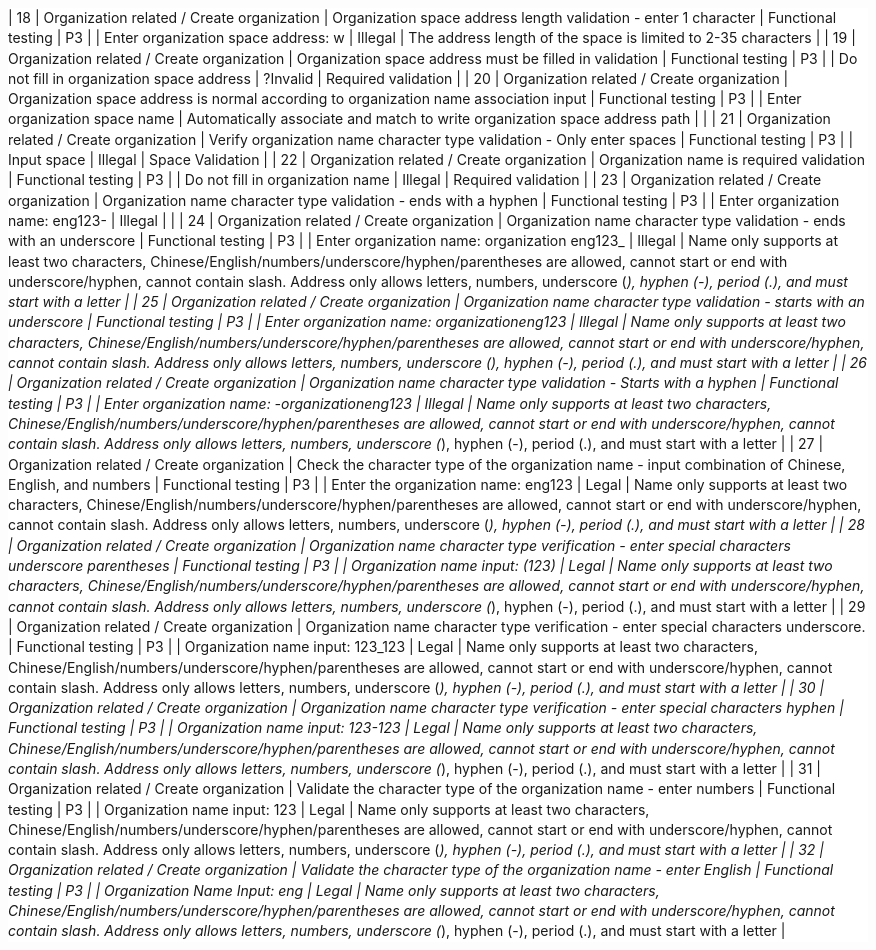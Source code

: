 | 18 | Organization related / Create organization | Organization space address length validation - enter 1 character | Functional testing | P3 |  | Enter organization space address: w | Illegal | The address length of the space is limited to 2-35 characters |
| 19 | Organization related / Create organization | Organization space address must be filled in validation | Functional testing | P3 |  | Do not fill in organization space address | ?Invalid | Required validation |
| 20 | Organization related / Create organization | Organization space address is normal according to organization name association input | Functional testing | P3 |  | Enter organization space name | Automatically associate and match to write organization space address path |  |
| 21 | Organization related / Create organization | Verify organization name character type validation - Only enter spaces | Functional testing | P3 |  | Input space | Illegal | Space Validation |
| 22 | Organization related / Create organization | Organization name is required validation | Functional testing | P3 |  | Do not fill in organization name | Illegal | Required validation |
| 23 | Organization related / Create organization | Organization name character type validation - ends with a hyphen | Functional testing | P3 |  | Enter organization name: eng123- | Illegal |  |
| 24 | Organization related / Create organization | Organization name character type validation - ends with an underscore | Functional testing | P3 |  | Enter organization name: organization eng123_ | Illegal | Name only supports at least two characters, Chinese/English/numbers/underscore/hyphen/parentheses are allowed, cannot start or end with underscore/hyphen, cannot contain slash. Address only allows letters, numbers, underscore (_), hyphen (-), period (.), and must start with a letter |
| 25 | Organization related / Create organization | Organization name character type validation - starts with an underscore | Functional testing | P3 |  | Enter organization name: _organizationeng123 | Illegal | Name only supports at least two characters, Chinese/English/numbers/underscore/hyphen/parentheses are allowed, cannot start or end with underscore/hyphen, cannot contain slash. Address only allows letters, numbers, underscore (_), hyphen (-), period (.), and must start with a letter |
| 26 | Organization related / Create organization | Organization name character type validation - Starts with a hyphen | Functional testing | P3 |  | Enter organization name: -organizationeng123 | Illegal | Name only supports at least two characters, Chinese/English/numbers/underscore/hyphen/parentheses are allowed, cannot start or end with underscore/hyphen, cannot contain slash. Address only allows letters, numbers, underscore (_), hyphen (-), period (.), and must start with a letter |
| 27 | Organization related / Create organization | Check the character type of the organization name - input combination of Chinese, English, and numbers | Functional testing | P3 |  | Enter the organization name: eng123 | Legal | Name only supports at least two characters, Chinese/English/numbers/underscore/hyphen/parentheses are allowed, cannot start or end with underscore/hyphen, cannot contain slash. Address only allows letters, numbers, underscore (_), hyphen (-), period (.), and must start with a letter |
| 28 | Organization related / Create organization | Organization name character type verification - enter special characters underscore parentheses | Functional testing | P3 |  | Organization name input: (123) | Legal | Name only supports at least two characters, Chinese/English/numbers/underscore/hyphen/parentheses are allowed, cannot start or end with underscore/hyphen, cannot contain slash. Address only allows letters, numbers, underscore (_), hyphen (-), period (.), and must start with a letter |
| 29 | Organization related / Create organization | Organization name character type verification - enter special characters underscore. | Functional testing | P3 |  | Organization name input: 123_123 | Legal | Name only supports at least two characters, Chinese/English/numbers/underscore/hyphen/parentheses are allowed, cannot start or end with underscore/hyphen, cannot contain slash. Address only allows letters, numbers, underscore (_), hyphen (-), period (.), and must start with a letter |
| 30 | Organization related / Create organization | Organization name character type verification - enter special characters hyphen | Functional testing | P3 |  | Organization name input: 123-123 | Legal | Name only supports at least two characters, Chinese/English/numbers/underscore/hyphen/parentheses are allowed, cannot start or end with underscore/hyphen, cannot contain slash. Address only allows letters, numbers, underscore (_), hyphen (-), period (.), and must start with a letter |
| 31 | Organization related / Create organization | Validate the character type of the organization name - enter numbers | Functional testing | P3 |  | Organization name input: 123 | Legal | Name only supports at least two characters, Chinese/English/numbers/underscore/hyphen/parentheses are allowed, cannot start or end with underscore/hyphen, cannot contain slash. Address only allows letters, numbers, underscore (_), hyphen (-), period (.), and must start with a letter |
| 32 | Organization related / Create organization | Validate the character type of the organization name - enter English | Functional testing | P3 |  | Organization Name Input: eng | Legal | Name only supports at least two characters, Chinese/English/numbers/underscore/hyphen/parentheses are allowed, cannot start or end with underscore/hyphen, cannot contain slash. Address only allows letters, numbers, underscore (_), hyphen (-), period (.), and must start with a letter |